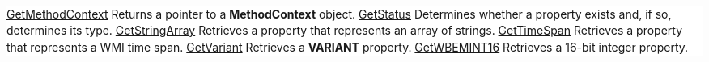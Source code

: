 </td>
</tr>
<tr data="declared;">
<td align="left" width="37%">
<a href="https://msdn.microsoft.com/a2033754-4fd0-405f-9ad9-737eb8931016">GetMethodContext</a>
</td>
<td align="left" width="63%">
Returns a pointer to a <b>MethodContext</b> object.

</td>
</tr>
<tr data="declared;">
<td align="left" width="37%">
<a href="https://msdn.microsoft.com/355386c5-7cd2-46de-8696-a83bd3f96cc5">GetStatus</a>
</td>
<td align="left" width="63%">
Determines whether a property exists and, if so, determines its type.

</td>
</tr>
<tr data="declared;">
<td align="left" width="37%">
<a href="https://msdn.microsoft.com/d7fc870a-952e-49a9-87ff-c191e4896511">GetStringArray</a>
</td>
<td align="left" width="63%">
Retrieves a property that represents an array of strings.

</td>
</tr>
<tr data="declared;">
<td align="left" width="37%">
<a href="https://msdn.microsoft.com/b14c7a62-579b-4a96-b018-c62918c9c35e">GetTimeSpan</a>
</td>
<td align="left" width="63%">
Retrieves a property that represents a WMI time span.

</td>
</tr>
<tr data="declared;">
<td align="left" width="37%">
<a href="https://msdn.microsoft.com/84160043-bb63-422b-99be-3f55df4c15be">GetVariant</a>
</td>
<td align="left" width="63%">
Retrieves a <b>VARIANT</b> property.

</td>
</tr>
<tr data="declared;">
<td align="left" width="37%">
<a href="https://msdn.microsoft.com/9f22a939-58a9-4444-8d17-04330cded7d1">GetWBEMINT16</a>
</td>
<td align="left" width="63%">
Retrieves a 16-bit integer property.
